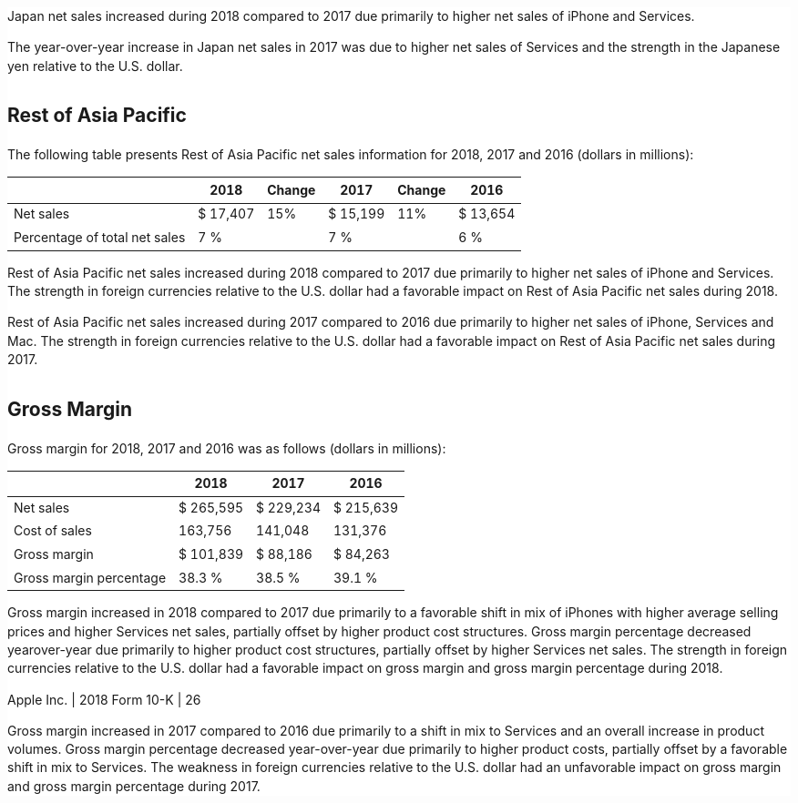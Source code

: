 Japan net sales increased during 2018 compared to 2017 due primarily to higher net sales of iPhone and Services.

The year-over-year increase in Japan net sales in 2017 was due to higher net sales of Services and the strength in the Japanese yen relative to the U.S. dollar.

## Rest of Asia Pacific

The following table presents Rest of Asia Pacific net sales information for 2018, 2017 and 2016 (dollars in millions):

|                               | 2018     | Change   | 2017     | Change   | 2016     |
|-------------------------------|----------|----------|----------|----------|----------|
| Net sales                     | $ 17,407 | 15%      | $ 15,199 | 11%      | $ 13,654 |
| Percentage of total net sales | 7 %      |          | 7 %      |          | 6 %      |

Rest of Asia Pacific net sales increased during 2018 compared to 2017 due primarily to higher net sales of iPhone and Services. The strength in foreign currencies relative to the U.S. dollar had a favorable impact on Rest of Asia Pacific net sales during 2018.

Rest of Asia Pacific net sales increased during 2017 compared to 2016 due primarily to higher net sales of iPhone, Services and Mac. The strength in foreign currencies relative to the U.S. dollar had a favorable impact on Rest of Asia Pacific net sales during 2017.

## Gross Margin

Gross margin for 2018, 2017 and 2016 was as follows (dollars in millions):

|                         | 2018      | 2017      | 2016      |
|-------------------------|-----------|-----------|-----------|
| Net sales               | $ 265,595 | $ 229,234 | $ 215,639 |
| Cost of sales           | 163,756   | 141,048   | 131,376   |
| Gross margin            | $ 101,839 | $ 88,186  | $ 84,263  |
| Gross margin percentage | 38.3 %    | 38.5 %    | 39.1 %    |

Gross margin increased in 2018 compared to 2017 due primarily to a favorable shift in mix of iPhones with higher average selling prices and higher Services net sales, partially offset by higher product cost structures. Gross margin percentage decreased yearover-year due primarily to higher product cost structures, partially offset by higher Services net sales. The strength in foreign currencies relative to the U.S. dollar had a favorable impact on gross margin and gross margin percentage during 2018.

Apple Inc. | 2018 Form 10-K | 26

Gross margin increased in 2017 compared to 2016 due primarily to a shift in mix to Services and an overall increase in product volumes. Gross margin percentage decreased year-over-year due primarily to higher product costs, partially offset by a favorable shift in mix to Services. The weakness in foreign currencies relative to the U.S. dollar had an unfavorable impact on gross margin and gross margin percentage during 2017.
